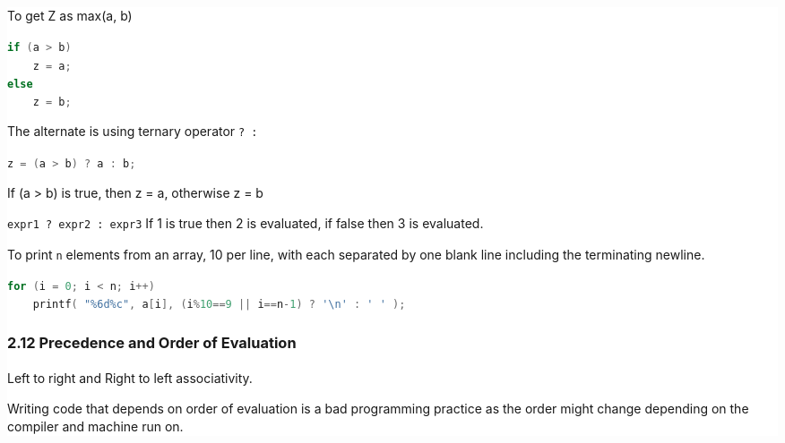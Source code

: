 To get Z as max(a, b)
```c
if (a > b)
	z = a;
else
	z = b;
```
The alternate is using ternary operator `? :`
```c
z = (a > b) ? a : b;
```
If (a > b) is true, then z = a,  otherwise z = b

`expr1 ? expr2 : expr3`
If 1 is true then 2 is evaluated, if false then 3 is evaluated.

To print `n` elements from an array, 10 per line, with each separated by one blank line including the terminating newline.
```c
for (i = 0; i < n; i++)
	printf( "%6d%c", a[i], (i%10==9 || i==n-1) ? '\n' : ' ' );
```


### 2.12 Precedence and Order of Evaluation

Left to right and Right to left associativity.

Writing code that depends on order of evaluation is a bad programming practice as the order might change depending on the compiler and machine run on.

